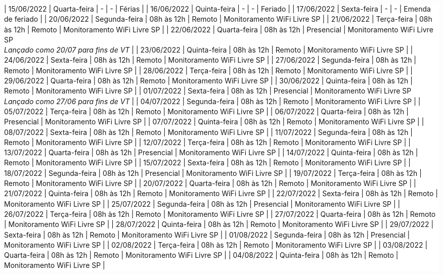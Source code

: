 | 15/06/2022 | Quarta-feira | - | - | Férias |
| 16/06/2022 | Quinta-feira | - | - | Feriado |
| 17/06/2022 | Sexta-feira | - | - | Emenda de feriado |
| 20/06/2022 | Segunda-feira | 08h às 12h | Remoto | Monitoramento WiFi Livre SP |
| 21/06/2022 | Terça-feira | 08h às 12h | Remoto | Monitoramento WiFi Livre SP |
| 22/06/2022 | Quarta-feira | 08h às 12h | Presencial | Monitoramento WiFi Livre SP<br>_Lançado como 20/07 para fins de VT_ |
| 23/06/2022 | Quinta-feira | 08h às 12h | Remoto | Monitoramento WiFi Livre SP |
| 24/06/2022 | Sexta-feira | 08h às 12h | Remoto | Monitoramento WiFi Livre SP |
| 27/06/2022 | Segunda-feira | 08h às 12h | Remoto | Monitoramento WiFi Livre SP |
| 28/06/2022 | Terça-feira | 08h às 12h | Remoto | Monitoramento WiFi Livre SP |
| 29/06/2022 | Quarta-feira | 08h às 12h | Remoto  | Monitoramento WiFi Livre SP |
| 30/06/2022 | Quinta-feira | 08h às 12h | Remoto | Monitoramento WiFi Livre SP |
| 01/07/2022 | Sexta-feira | 08h às 12h | Presencial | Monitoramento WiFi Livre SP<br>_Lançado como 27/06 para fins de VT_ |
| 04/07/2022 | Segunda-feira | 08h às 12h | Remoto | Monitoramento WiFi Livre SP |
| 05/07/2022 | Terça-feira | 08h às 12h | Remoto | Monitoramento WiFi Livre SP |
| 06/07/2022 | Quarta-feira | 08h às 12h | Presencial  | Monitoramento WiFi Livre SP |
| 07/07/2022 | Quinta-feira | 08h às 12h | Remoto | Monitoramento WiFi Livre SP |
| 08/07/2022 | Sexta-feira | 08h às 12h | Remoto | Monitoramento WiFi Livre SP |
| 11/07/2022 | Segunda-feira | 08h às 12h | Remoto | Monitoramento WiFi Livre SP |
| 12/07/2022 | Terça-feira | 08h às 12h | Remoto | Monitoramento WiFi Livre SP |
| 13/07/2022 | Quarta-feira | 08h às 12h | Presencial | Monitoramento WiFi Livre SP |
| 14/07/2022 | Quinta-feira | 08h às 12h | Remoto | Monitoramento WiFi Livre SP |
| 15/07/2022 | Sexta-feira | 08h às 12h | Remoto | Monitoramento WiFi Livre SP |
| 18/07/2022 | Segunda-feira | 08h às 12h | Presencial | Monitoramento WiFi Livre SP |
| 19/07/2022 | Terça-feira | 08h às 12h | Remoto | Monitoramento WiFi Livre SP |
| 20/07/2022 | Quarta-feira | 08h às 12h | Remoto | Monitoramento WiFi Livre SP |
| 21/07/2022 | Quinta-feira | 08h às 12h | Remoto | Monitoramento WiFi Livre SP |
| 22/07/2022 | Sexta-feira | 08h às 12h | Remoto | Monitoramento WiFi Livre SP |
| 25/07/2022 | Segunda-feira | 08h às 12h | Presencial | Monitoramento WiFi Livre SP |
| 26/07/2022 | Terça-feira | 08h às 12h | Remoto | Monitoramento WiFi Livre SP |
| 27/07/2022 | Quarta-feira | 08h às 12h | Remoto | Monitoramento WiFi Livre SP |
| 28/07/2022 | Quinta-feira | 08h às 12h | Remoto | Monitoramento WiFi Livre SP |
| 29/07/2022 | Sexta-feira | 08h às 12h | Remoto | Monitoramento WiFi Livre SP |
| 01/08/2022 | Segunda-feira | 08h às 12h | Presencial | Monitoramento WiFi Livre SP |
| 02/08/2022 | Terça-feira | 08h às 12h | Remoto | Monitoramento WiFi Livre SP |
| 03/08/2022 | Quarta-feira | 08h às 12h | Remoto | Monitoramento WiFi Livre SP |
| 04/08/2022 | Quinta-feira | 08h às 12h | Remoto | Monitoramento WiFi Livre SP |